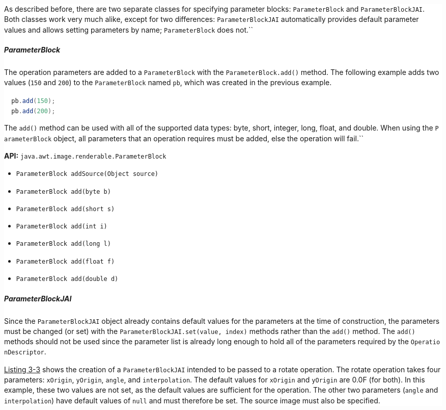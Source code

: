 As described before, there are two separate classes for specifying
parameter blocks: `ParameterBlock` and `ParameterBlockJAI`. Both
classes work very much alike, except for two differences:
`ParameterBlockJAI` automatically provides default parameter values
and allows setting parameters by name; `ParameterBlock` does not.``


##### ParameterBlock

The operation parameters are added to a `ParameterBlock` with the
`ParameterBlock.add()` method. The following example adds two values
(`150` and `200`) to the `ParameterBlock` named `pb`, which was
created in the previous example.

```java
  pb.add(150);
  pb.add(200);
```

The `add()` method can be used with all of the supported data types:
byte, short, integer, long, float, and double. When using the
`ParameterBlock` object, all parameters that an operation requires
must be added, else the operation will fail.``

**API:** `java.awt.image.renderable.ParameterBlock`

* `ParameterBlock addSource(Object source)`

* `ParameterBlock add(byte b)`

* `ParameterBlock add(short s)`

* `ParameterBlock add(int i)`

* `ParameterBlock add(long l)`

* `ParameterBlock add(float f)`

* `ParameterBlock add(double d)`

##### ParameterBlockJAI

Since the `ParameterBlockJAI` object already contains default values
for the parameters at the time of construction, the parameters must be
changed (or set) with the `ParameterBlockJAI.set(value, index)`
methods rather than the `add()` method. The `add()` methods should not
be used since the parameter list is already long enough to hold all of
the parameters required by the `OperationDescriptor`.

[Listing 3-3](../programming-environ) shows the creation
of a `ParameterBlockJAI` intended to be passed to a rotate operation.
The rotate operation takes four parameters: `xOrigin`, `yOrigin`,
`angle`, and `interpolation`. The default values for `xOrigin` and
`yOrigin` are 0.0F (for both). In this example, these two values are
not set, as the default values are sufficient for the operation. The
other two parameters (`angle` and `interpolation`) have default values
of `null` and must therefore be set. The source image must also be
specified.
